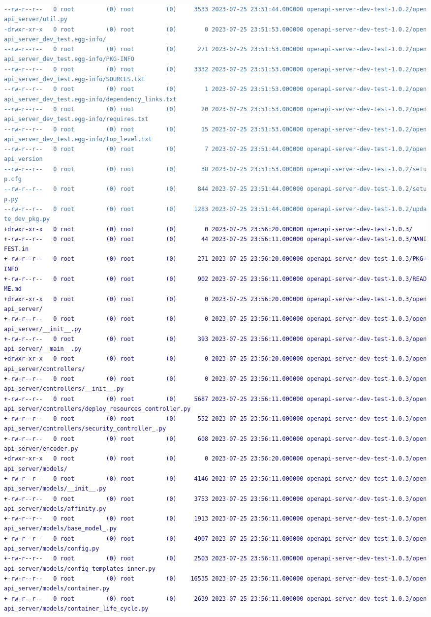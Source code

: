 ```diff
--rw-r--r--   0 root         (0) root         (0)     3533 2023-07-25 23:51:44.000000 openapi-server-dev-test-1.0.2/openapi_server/util.py
-drwxr-xr-x   0 root         (0) root         (0)        0 2023-07-25 23:51:53.000000 openapi-server-dev-test-1.0.2/openapi_server_dev_test.egg-info/
--rw-r--r--   0 root         (0) root         (0)      271 2023-07-25 23:51:53.000000 openapi-server-dev-test-1.0.2/openapi_server_dev_test.egg-info/PKG-INFO
--rw-r--r--   0 root         (0) root         (0)     3332 2023-07-25 23:51:53.000000 openapi-server-dev-test-1.0.2/openapi_server_dev_test.egg-info/SOURCES.txt
--rw-r--r--   0 root         (0) root         (0)        1 2023-07-25 23:51:53.000000 openapi-server-dev-test-1.0.2/openapi_server_dev_test.egg-info/dependency_links.txt
--rw-r--r--   0 root         (0) root         (0)       20 2023-07-25 23:51:53.000000 openapi-server-dev-test-1.0.2/openapi_server_dev_test.egg-info/requires.txt
--rw-r--r--   0 root         (0) root         (0)       15 2023-07-25 23:51:53.000000 openapi-server-dev-test-1.0.2/openapi_server_dev_test.egg-info/top_level.txt
--rw-r--r--   0 root         (0) root         (0)        7 2023-07-25 23:51:44.000000 openapi-server-dev-test-1.0.2/openapi_version
--rw-r--r--   0 root         (0) root         (0)       38 2023-07-25 23:51:53.000000 openapi-server-dev-test-1.0.2/setup.cfg
--rw-r--r--   0 root         (0) root         (0)      844 2023-07-25 23:51:44.000000 openapi-server-dev-test-1.0.2/setup.py
--rw-r--r--   0 root         (0) root         (0)     1283 2023-07-25 23:51:44.000000 openapi-server-dev-test-1.0.2/update_dev_pkg.py
+drwxr-xr-x   0 root         (0) root         (0)        0 2023-07-25 23:56:20.000000 openapi-server-dev-test-1.0.3/
+-rw-r--r--   0 root         (0) root         (0)       44 2023-07-25 23:56:11.000000 openapi-server-dev-test-1.0.3/MANIFEST.in
+-rw-r--r--   0 root         (0) root         (0)      271 2023-07-25 23:56:20.000000 openapi-server-dev-test-1.0.3/PKG-INFO
+-rw-r--r--   0 root         (0) root         (0)      902 2023-07-25 23:56:11.000000 openapi-server-dev-test-1.0.3/README.md
+drwxr-xr-x   0 root         (0) root         (0)        0 2023-07-25 23:56:20.000000 openapi-server-dev-test-1.0.3/openapi_server/
+-rw-r--r--   0 root         (0) root         (0)        0 2023-07-25 23:56:11.000000 openapi-server-dev-test-1.0.3/openapi_server/__init__.py
+-rw-r--r--   0 root         (0) root         (0)      393 2023-07-25 23:56:11.000000 openapi-server-dev-test-1.0.3/openapi_server/__main__.py
+drwxr-xr-x   0 root         (0) root         (0)        0 2023-07-25 23:56:20.000000 openapi-server-dev-test-1.0.3/openapi_server/controllers/
+-rw-r--r--   0 root         (0) root         (0)        0 2023-07-25 23:56:11.000000 openapi-server-dev-test-1.0.3/openapi_server/controllers/__init__.py
+-rw-r--r--   0 root         (0) root         (0)     5687 2023-07-25 23:56:11.000000 openapi-server-dev-test-1.0.3/openapi_server/controllers/deploy_resources_controller.py
+-rw-r--r--   0 root         (0) root         (0)      552 2023-07-25 23:56:11.000000 openapi-server-dev-test-1.0.3/openapi_server/controllers/security_controller_.py
+-rw-r--r--   0 root         (0) root         (0)      608 2023-07-25 23:56:11.000000 openapi-server-dev-test-1.0.3/openapi_server/encoder.py
+drwxr-xr-x   0 root         (0) root         (0)        0 2023-07-25 23:56:20.000000 openapi-server-dev-test-1.0.3/openapi_server/models/
+-rw-r--r--   0 root         (0) root         (0)     4146 2023-07-25 23:56:11.000000 openapi-server-dev-test-1.0.3/openapi_server/models/__init__.py
+-rw-r--r--   0 root         (0) root         (0)     3753 2023-07-25 23:56:11.000000 openapi-server-dev-test-1.0.3/openapi_server/models/affinity.py
+-rw-r--r--   0 root         (0) root         (0)     1913 2023-07-25 23:56:11.000000 openapi-server-dev-test-1.0.3/openapi_server/models/base_model_.py
+-rw-r--r--   0 root         (0) root         (0)     4907 2023-07-25 23:56:11.000000 openapi-server-dev-test-1.0.3/openapi_server/models/config.py
+-rw-r--r--   0 root         (0) root         (0)     2503 2023-07-25 23:56:11.000000 openapi-server-dev-test-1.0.3/openapi_server/models/config_templates_inner.py
+-rw-r--r--   0 root         (0) root         (0)    16535 2023-07-25 23:56:11.000000 openapi-server-dev-test-1.0.3/openapi_server/models/container.py
+-rw-r--r--   0 root         (0) root         (0)     2639 2023-07-25 23:56:11.000000 openapi-server-dev-test-1.0.3/openapi_server/models/container_life_cycle.py
```